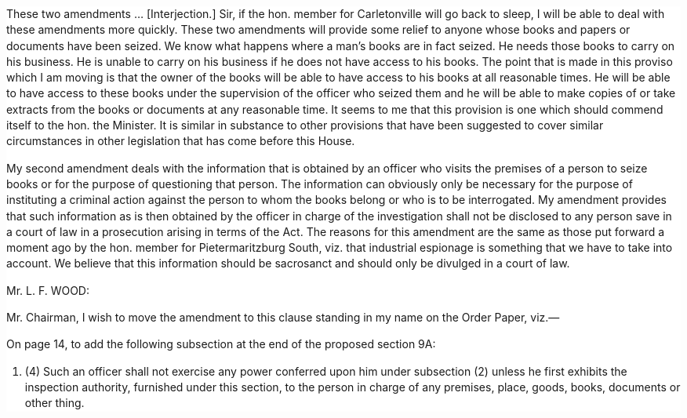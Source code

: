 </ol>

<p>These two amendments &#x2026; [Interjection.] Sir, if the hon. member for Carletonville will go back to sleep, I will be able to deal with these amendments more quickly. These two amendments will provide some relief to anyone whose books and papers or documents have been seized. We know what happens where a man&#x2019;s books are in fact seized. He needs those books to carry on his business. He is unable to carry on his business if he does not have access to his books. The point that is made in this proviso which I am moving is that the owner of the books will be able to have access to his books at all reasonable times. He will be able to have access to these books under the supervision of the officer who seized them and he will be able to make copies of or take extracts from the books or documents at any reasonable time. It seems to me that this provision is one which should commend itself to the hon. the Minister. It is similar in substance to other provisions that have been suggested to cover similar circumstances in other legislation that has come before this House.</p>

<p>My second amendment deals with the information that is obtained by an officer who visits the premises of a person to seize books or for the purpose of questioning that person. The information can obviously only be necessary for the purpose of instituting a criminal action against the person to whom the books belong or who is to be interrogated. My amendment provides that such information as is then obtained by the officer in charge of the investigation shall not be disclosed to any person save in a court of law in a prosecution arising in terms of the Act. The reasons for this amendment are the same as those put forward a moment ago by the hon. member for Pietermaritzburg South, viz. that industrial espionage is something that we have to take into account. We believe that this information should be sacrosanct and should only be divulged in a court of law.</p>

</speech>

<speech by="#wood">

<from>Mr. <person refersTo="hansard_za">L. F. WOOD</person>:</from>

<p>Mr. Chairman, I wish to move the amendment to this clause standing in my name on the Order Paper, viz.&#x2014;</p>

<block name="quote">On page 14, to add the following subsection at the end of the proposed section 9A:</block>

<ol>

<li>(4) Such an officer shall not exercise any power conferred upon him under subsection (2) unless he first exhibits the inspection authority, furnished under this section, to the person in charge of any premises, place, goods, books, documents or other thing.</li>

</ol>
